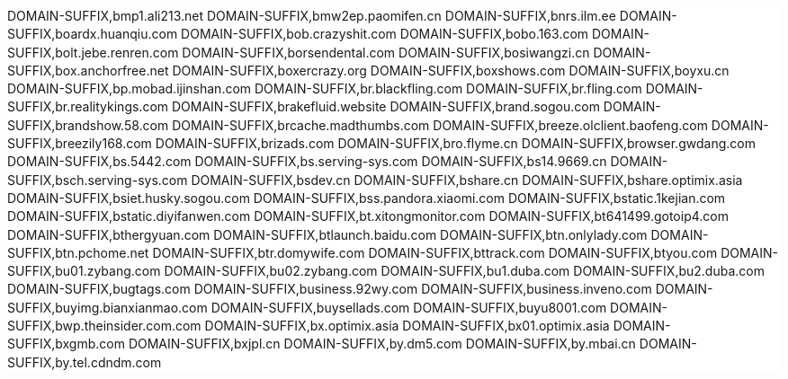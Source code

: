 DOMAIN-SUFFIX,bmp1.ali213.net
DOMAIN-SUFFIX,bmw2ep.paomifen.cn
DOMAIN-SUFFIX,bnrs.ilm.ee
DOMAIN-SUFFIX,boardx.huanqiu.com
DOMAIN-SUFFIX,bob.crazyshit.com
DOMAIN-SUFFIX,bobo.163.com
DOMAIN-SUFFIX,bolt.jebe.renren.com
DOMAIN-SUFFIX,borsendental.com
DOMAIN-SUFFIX,bosiwangzi.cn
DOMAIN-SUFFIX,box.anchorfree.net
DOMAIN-SUFFIX,boxercrazy.org
DOMAIN-SUFFIX,boxshows.com
DOMAIN-SUFFIX,boyxu.cn
DOMAIN-SUFFIX,bp.mobad.ijinshan.com
DOMAIN-SUFFIX,br.blackfling.com
DOMAIN-SUFFIX,br.fling.com
DOMAIN-SUFFIX,br.realitykings.com
DOMAIN-SUFFIX,brakefluid.website
DOMAIN-SUFFIX,brand.sogou.com
DOMAIN-SUFFIX,brandshow.58.com
DOMAIN-SUFFIX,brcache.madthumbs.com
DOMAIN-SUFFIX,breeze.olclient.baofeng.com
DOMAIN-SUFFIX,breezily168.com
DOMAIN-SUFFIX,brizads.com
DOMAIN-SUFFIX,bro.flyme.cn
DOMAIN-SUFFIX,browser.gwdang.com
DOMAIN-SUFFIX,bs.5442.com
DOMAIN-SUFFIX,bs.serving-sys.com
DOMAIN-SUFFIX,bs14.9669.cn
DOMAIN-SUFFIX,bsch.serving-sys.com
DOMAIN-SUFFIX,bsdev.cn
DOMAIN-SUFFIX,bshare.cn
DOMAIN-SUFFIX,bshare.optimix.asia
DOMAIN-SUFFIX,bsiet.husky.sogou.com
DOMAIN-SUFFIX,bss.pandora.xiaomi.com
DOMAIN-SUFFIX,bstatic.1kejian.com
DOMAIN-SUFFIX,bstatic.diyifanwen.com
DOMAIN-SUFFIX,bt.xitongmonitor.com
DOMAIN-SUFFIX,bt641499.gotoip4.com
DOMAIN-SUFFIX,bthergyuan.com
DOMAIN-SUFFIX,btlaunch.baidu.com
DOMAIN-SUFFIX,btn.onlylady.com
DOMAIN-SUFFIX,btn.pchome.net
DOMAIN-SUFFIX,btr.domywife.com
DOMAIN-SUFFIX,bttrack.com
DOMAIN-SUFFIX,btyou.com
DOMAIN-SUFFIX,bu01.zybang.com
DOMAIN-SUFFIX,bu02.zybang.com
DOMAIN-SUFFIX,bu1.duba.com
DOMAIN-SUFFIX,bu2.duba.com
DOMAIN-SUFFIX,bugtags.com
DOMAIN-SUFFIX,business.92wy.com
DOMAIN-SUFFIX,business.inveno.com
DOMAIN-SUFFIX,buyimg.bianxianmao.com
DOMAIN-SUFFIX,buysellads.com
DOMAIN-SUFFIX,buyu8001.com
DOMAIN-SUFFIX,bwp.theinsider.com.com
DOMAIN-SUFFIX,bx.optimix.asia
DOMAIN-SUFFIX,bx01.optimix.asia
DOMAIN-SUFFIX,bxgmb.com
DOMAIN-SUFFIX,bxjpl.cn
DOMAIN-SUFFIX,by.dm5.com
DOMAIN-SUFFIX,by.mbai.cn
DOMAIN-SUFFIX,by.tel.cdndm.com